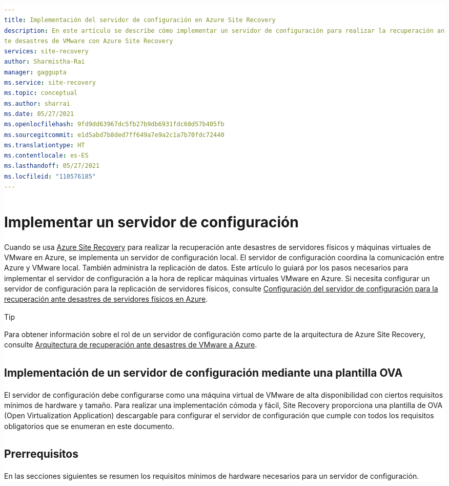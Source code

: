 ```yaml
---
title: Implementación del servidor de configuración en Azure Site Recovery
description: En este artículo se describe cómo implementar un servidor de configuración para realizar la recuperación ante desastres de VMware con Azure Site Recovery
services: site-recovery
author: Sharmistha-Rai
manager: gaggupta
ms.service: site-recovery
ms.topic: conceptual
ms.author: sharrai
ms.date: 05/27/2021
ms.openlocfilehash: 9fd9dd63967dc5fb27b9db6931fdc60d57b405fb
ms.sourcegitcommit: e1d5abd7b8ded7ff649a7e9a2c1a7b70fdc72440
ms.translationtype: HT
ms.contentlocale: es-ES
ms.lasthandoff: 05/27/2021
ms.locfileid: "110576185"
---
```

# <a name="deploy-a-configuration-server"></a>Implementar un servidor de configuración

Cuando se usa [Azure Site Recovery](site-recovery-overview.md) para realizar la recuperación ante desastres de servidores físicos y máquinas virtuales de VMware en Azure, se implementa un servidor de configuración local. El servidor de configuración coordina la comunicación entre Azure y VMware local. También administra la replicación de datos. Este artículo lo guiará por los pasos necesarios para implementar el servidor de configuración a la hora de replicar máquinas virtuales VMware en Azure. Si necesita configurar un servidor de configuración para la replicación de servidores físicos, consulte [Configuración del servidor de configuración para la recuperación ante desastres de servidores físicos en Azure](physical-azure-set-up-source.md).

> [!TIP]
> Para obtener información sobre el rol de un servidor de configuración como parte de la arquitectura de Azure Site Recovery, consulte [Arquitectura de recuperación ante desastres de VMware a Azure](vmware-azure-architecture.md).

## <a name="deploy-a-configuration-server-through-an-ova-template"></a>Implementación de un servidor de configuración mediante una plantilla OVA

El servidor de configuración debe configurarse como una máquina virtual de VMware de alta disponibilidad con ciertos requisitos mínimos de hardware y tamaño. Para realizar una implementación cómoda y fácil, Site Recovery proporciona una plantilla de OVA (Open Virtualization Application) descargable para configurar el servidor de configuración que cumple con todos los requisitos obligatorios que se enumeran en este documento.

## <a name="prerequisites"></a>Prerrequisitos

En las secciones siguientes se resumen los requisitos mínimos de hardware necesarios para un servidor de configuración.
